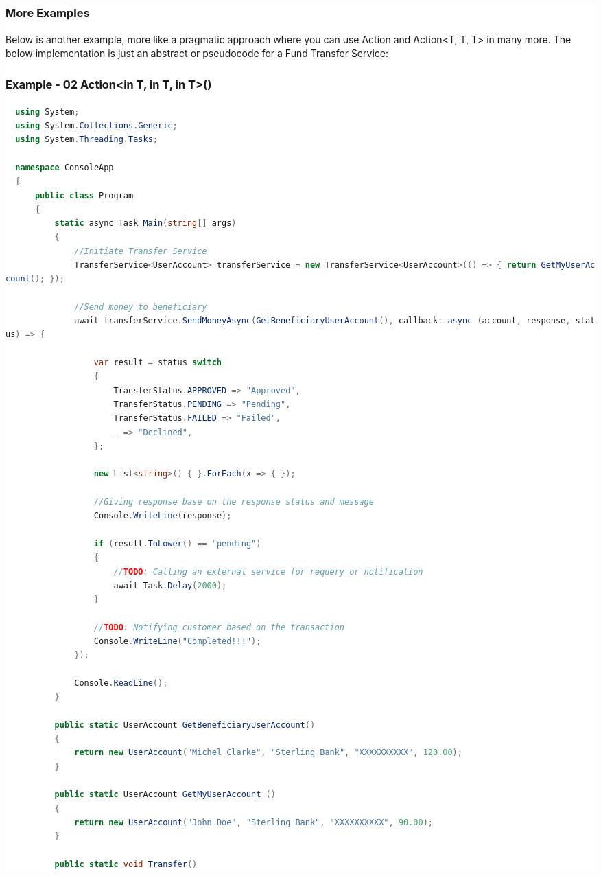   ### More Examples 
  
  Below is another example, more like a pragmatic approach where you can use Action<T> and Action<T, T, T> in many more. The below implementation is just an abstract or pseudocode for a Fund Transfer Service:
  
  ### Example - 02 Action<in T, in T, in T>()
  ```c#
    using System;
    using System.Collections.Generic;
    using System.Threading.Tasks;

    namespace ConsoleApp
    {
        public class Program
        {
            static async Task Main(string[] args)
            {
                //Initiate Transfer Service
                TransferService<UserAccount> transferService = new TransferService<UserAccount>(() => { return GetMyUserAccount(); });

                //Send money to beneficiary
                await transferService.SendMoneyAsync(GetBeneficiaryUserAccount(), callback: async (account, response, status) => {

                    var result = status switch
                    {
                        TransferStatus.APPROVED => "Approved",
                        TransferStatus.PENDING => "Pending",
                        TransferStatus.FAILED => "Failed",
                        _ => "Declined",
                    };

                    new List<string>() { }.ForEach(x => { });

                    //Giving response base on the response status and message
                    Console.WriteLine(response);

                    if (result.ToLower() == "pending")
                    {
                        //TODO: Calling an external service for requery or notification
                        await Task.Delay(2000);
                    }

                    //TODO: Notifying customer based on the transaction
                    Console.WriteLine("Completed!!!");
                });

                Console.ReadLine();
            }

            public static UserAccount GetBeneficiaryUserAccount()
            {
                return new UserAccount("Michel Clarke", "Sterling Bank", "XXXXXXXXXX", 120.00);
            }

            public static UserAccount GetMyUserAccount ()
            {
                return new UserAccount("John Doe", "Sterling Bank", "XXXXXXXXXX", 90.00);
            }

            public static void Transfer()
  ```